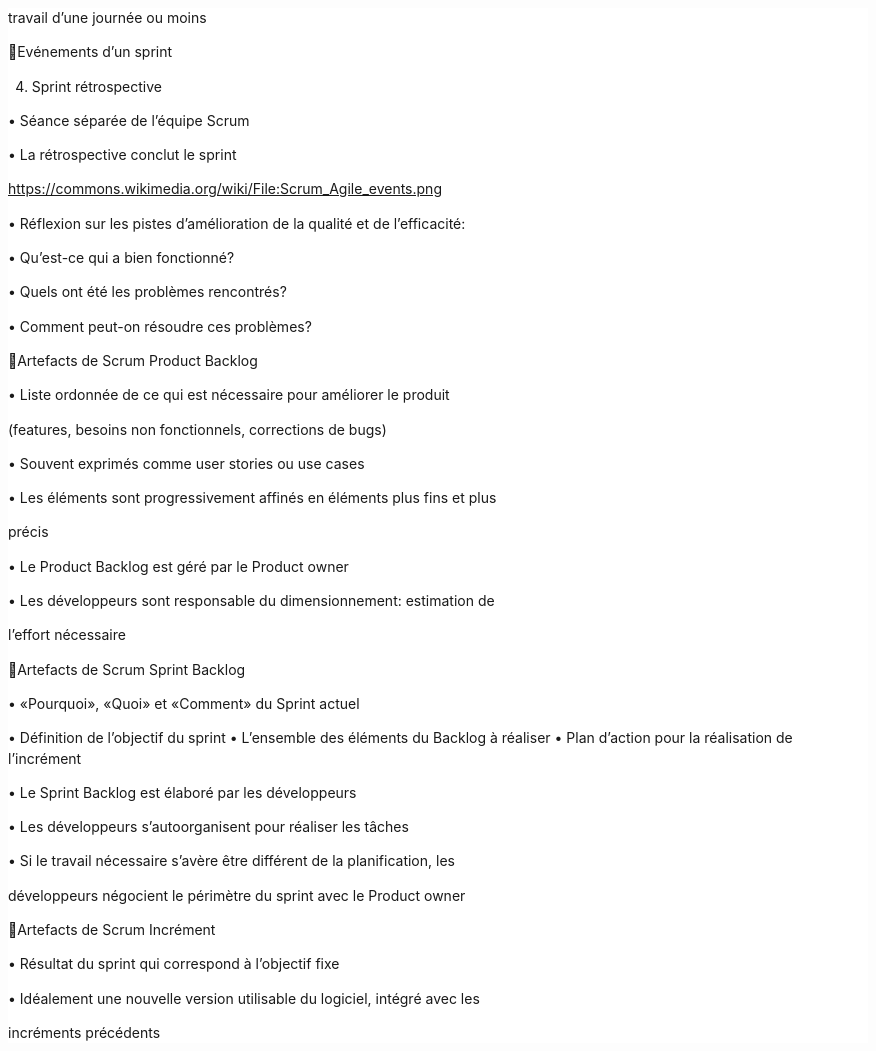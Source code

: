 travail d’une journée ou moins

Evénements d’un sprint

4. Sprint rétrospective

• Séance séparée de l’équipe Scrum

• La rétrospective conclut le sprint

https://commons.wikimedia.org/wiki/File:Scrum_Agile_events.png

• Réflexion sur les pistes d’amélioration de la qualité et de l’efficacité:

• Qu’est-ce qui a bien fonctionné?

• Quels ont été les problèmes rencontrés?

• Comment peut-on résoudre ces problèmes?

Artefacts de Scrum
Product Backlog

• Liste ordonnée de ce qui est nécessaire pour améliorer le produit

(features, besoins non fonctionnels, corrections de bugs)

• Souvent exprimés comme user stories ou use cases

• Les éléments sont progressivement affinés en éléments plus fins et plus

précis

• Le Product Backlog est géré par le Product owner

• Les développeurs sont responsable du dimensionnement: estimation de

l’effort nécessaire

Artefacts de Scrum
Sprint Backlog

• «Pourquoi», «Quoi» et «Comment» du Sprint actuel

• Définition de l’objectif du sprint
• L’ensemble des éléments du Backlog à réaliser
• Plan d’action pour la réalisation de l’incrément

• Le Sprint Backlog est élaboré par les développeurs

• Les développeurs s’autoorganisent pour réaliser les tâches

• Si le travail nécessaire s’avère être différent de la planification, les

développeurs négocient le périmètre du sprint avec le Product owner

Artefacts de Scrum
Incrément

• Résultat du sprint qui correspond à l’objectif fixe

• Idéalement une nouvelle version utilisable du logiciel, intégré avec les

incréments précédents
